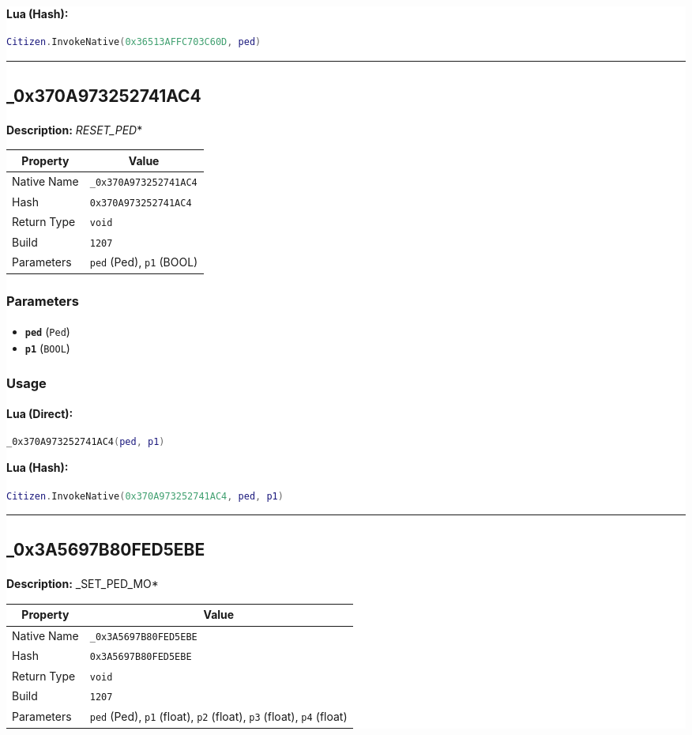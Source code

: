 **Lua (Hash):**
```lua
Citizen.InvokeNative(0x36513AFFC703C60D, ped)
```


---

## _0x370A973252741AC4

**Description:** _RESET_PED_*

| Property | Value |
|----------|-------|
| Native Name | `_0x370A973252741AC4` |
| Hash | `0x370A973252741AC4` |
| Return Type | `void` |
| Build | `1207` |
| Parameters | `ped` (Ped), `p1` (BOOL) |

### Parameters

- **`ped`** (`Ped`)
- **`p1`** (`BOOL`)

### Usage

**Lua (Direct):**
```lua
_0x370A973252741AC4(ped, p1)
```

**Lua (Hash):**
```lua
Citizen.InvokeNative(0x370A973252741AC4, ped, p1)
```


---

## _0x3A5697B80FED5EBE

**Description:** _SET_PED_MO*

| Property | Value |
|----------|-------|
| Native Name | `_0x3A5697B80FED5EBE` |
| Hash | `0x3A5697B80FED5EBE` |
| Return Type | `void` |
| Build | `1207` |
| Parameters | `ped` (Ped), `p1` (float), `p2` (float), `p3` (float), `p4` (float) |
